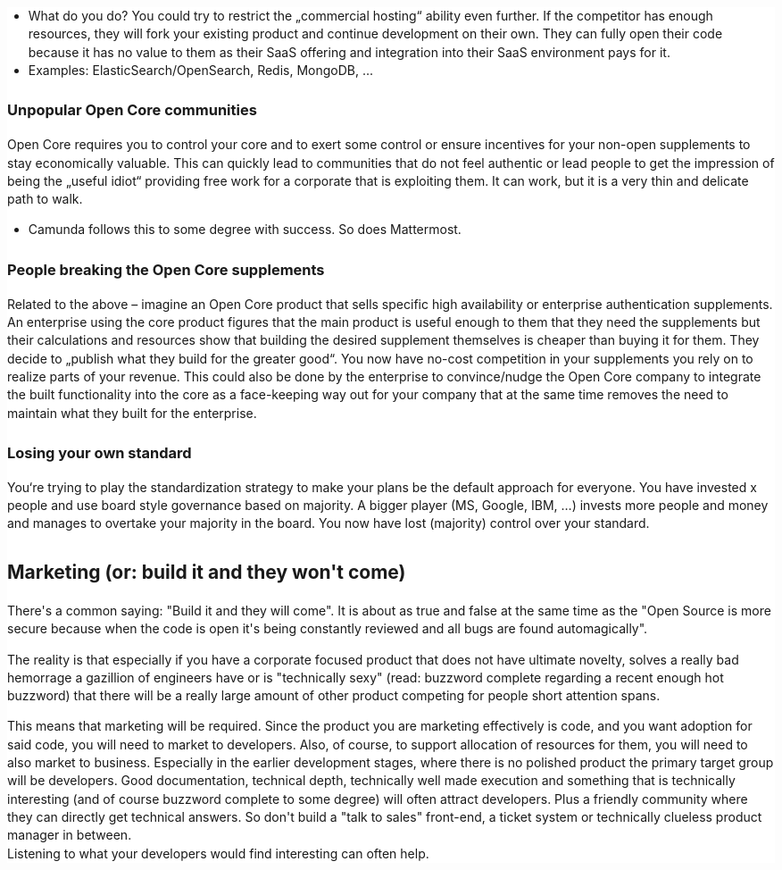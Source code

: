   - What do you do? You could try to restrict the „commercial hosting“ ability even further. If the competitor has enough resources, they will fork your existing product and continue development on their own. They can fully open their code because it has no value to them as their SaaS offering and integration into their SaaS environment pays for it.
  - Examples: ElasticSearch/OpenSearch, Redis, MongoDB, ...

### Unpopular Open Core communities

Open Core requires you to control your core and to exert some control or ensure incentives for your non-open supplements to stay economically valuable.
This can quickly lead to communities that do not feel authentic or lead people to get the impression of being the „useful idiot“ providing free work for a corporate that is exploiting them. It can work, but it is a very thin and delicate path to walk.
- Camunda follows this to some degree with success. So does Mattermost.

### People breaking the Open Core supplements
Related to the above – imagine an Open Core product that sells specific high availability or enterprise authentication supplements.
An enterprise using the core product figures that the main product is useful enough to them that they need the supplements but their calculations and resources show that building the desired supplement themselves is cheaper than buying it for them. They decide to „publish what they build for the greater good“. 
You now have no-cost competition in your supplements you rely on to realize parts of your revenue. This could also be done by the enterprise to convince/nudge the Open Core company to integrate the built functionality into the core as a face-keeping way out for your company that at the same time removes the need to maintain what they built for the enterprise.

### Losing your own standard
You‘re trying to play the standardization strategy to make your plans be the default approach for everyone. You have invested x people and use board style governance based on majority. 
A bigger player (MS, Google, IBM, …) invests more people and money and manages to overtake your majority in the board. You now have lost (majority) control over your standard.

## Marketing (or: build it and they won't come)
There's a common saying: "Build it and they will come".
It is about as true and false at the same time as the "Open Source is more secure because when the code is open it's being constantly reviewed and all bugs are found automagically".

The reality is that especially if you have a corporate focused product that does not have ultimate novelty, solves a really bad hemorrage a gazillion of engineers have or is "technically sexy" (read: buzzword complete regarding a recent enough hot buzzword) that there will be a really large amount of other product competing for people short attention spans. 

This means that marketing will be required. Since the product you are marketing effectively is code, and you want adoption for said code, you will need to market to developers. 
Also, of course, to support allocation of resources for them, you will need to also market to business. 
Especially in the earlier development stages, where there is no polished product the primary target group will be developers.
Good documentation, technical depth, technically well made execution and something that is technically interesting (and of course buzzword complete to some degree) will often attract developers. Plus a friendly community where they can directly get technical answers. 
So don't build a "talk to sales" front-end, a ticket system or technically clueless product manager in between.  
Listening to what your developers would find interesting can often help.